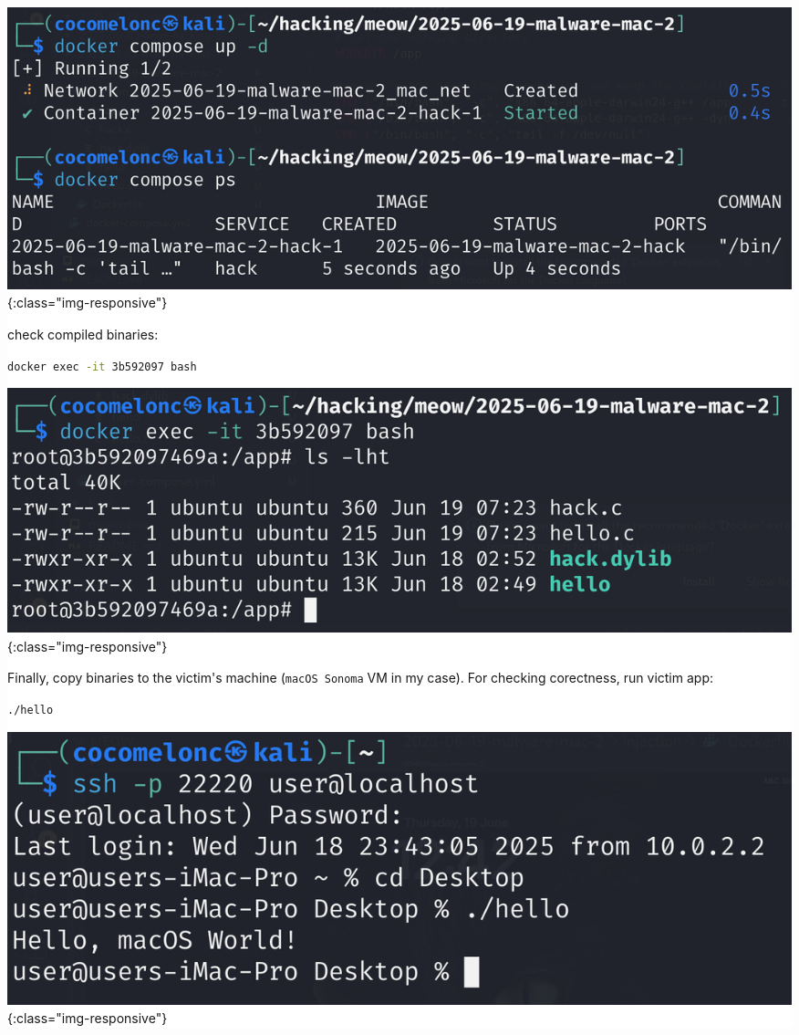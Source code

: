 ![malware](/assets/images/159/2025-06-19_10-40_1.png){:class="img-responsive"}    

check compiled binaries:     

```bash
docker exec -it 3b592097 bash
```

![malware](/assets/images/159/2025-06-19_10-41.png){:class="img-responsive"}    

Finally, copy binaries to the victim's machine (`macOS Sonoma` VM in my case). For checking corectness, run victim app:     

```bash
./hello
```

![malware](/assets/images/159/2025-06-19_10-42.png){:class="img-responsive"}    
